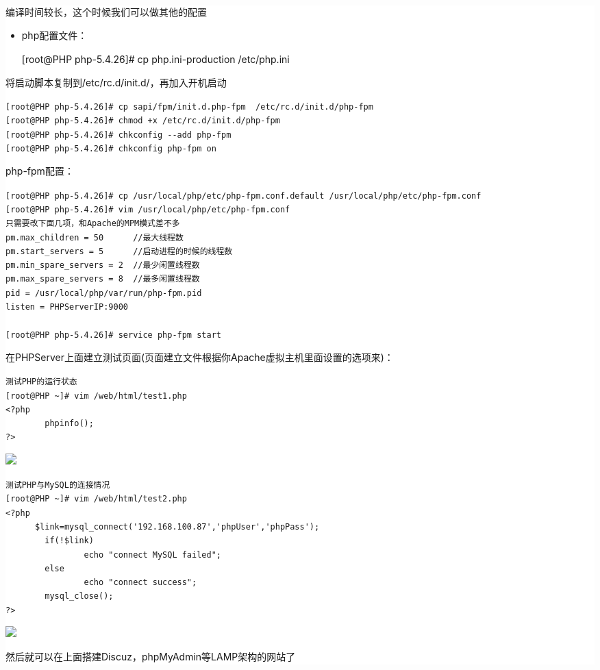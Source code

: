 编译时间较长，这个时候我们可以做其他的配置

- php配置文件：

	[root@PHP php-5.4.26]# cp php.ini-production /etc/php.ini

将启动脚本复制到/etc/rc.d/init.d/，再加入开机启动
 
	[root@PHP php-5.4.26]# cp sapi/fpm/init.d.php-fpm  /etc/rc.d/init.d/php-fpm
	[root@PHP php-5.4.26]# chmod +x /etc/rc.d/init.d/php-fpm
	[root@PHP php-5.4.26]# chkconfig --add php-fpm
	[root@PHP php-5.4.26]# chkconfig php-fpm on
 

php-fpm配置：
 
	[root@PHP php-5.4.26]# cp /usr/local/php/etc/php-fpm.conf.default /usr/local/php/etc/php-fpm.conf 
	[root@PHP php-5.4.26]# vim /usr/local/php/etc/php-fpm.conf
	只需要改下面几项，和Apache的MPM模式差不多
	pm.max_children = 50      //最大线程数
	pm.start_servers = 5      //启动进程的时候的线程数
	pm.min_spare_servers = 2  //最少闲置线程数
	pm.max_spare_servers = 8  //最多闲置线程数
	pid = /usr/local/php/var/run/php-fpm.pid 
	listen = PHPServerIP:9000
	
	[root@PHP php-5.4.26]# service php-fpm start

在PHPServer上面建立测试页面(页面建立文件根据你Apache虚拟主机里面设置的选项来)：

	测试PHP的运行状态
	[root@PHP ~]# vim /web/html/test1.php
	<?php
	        phpinfo();
	?>

![][image-4]

	测试PHP与MySQL的连接情况
	[root@PHP ~]# vim /web/html/test2.php
	<?php
	      $link=mysql_connect('192.168.100.87','phpUser','phpPass');
	        if(!$link)
	                echo "connect MySQL failed";
	        else
	                echo "connect success";
	        mysql_close();
	?>

![][image-5]

然后就可以在上面搭建Discuz，phpMyAdmin等LAMP架构的网站了

[image-1]:	https://github.com/chenyanshan/images/blob/master/linux/server/LAMP/DraggedImage.png?raw=true
[image-2]:	https://github.com/chenyanshan/images/blob/master/linux/server/LAMP/DraggedImage-1.png?raw=true
[image-3]:	https://github.com/chenyanshan/images/blob/master/linux/server/LAMP/DraggedImage-2.png?raw=true
[image-4]:	https://github.com/chenyanshan/images/blob/master/linux/server/LAMP/DraggedImage-3.png?raw=true
[image-5]:	https://github.com/chenyanshan/images/blob/master/linux/server/LAMP/DraggedImage-4.png?raw=true